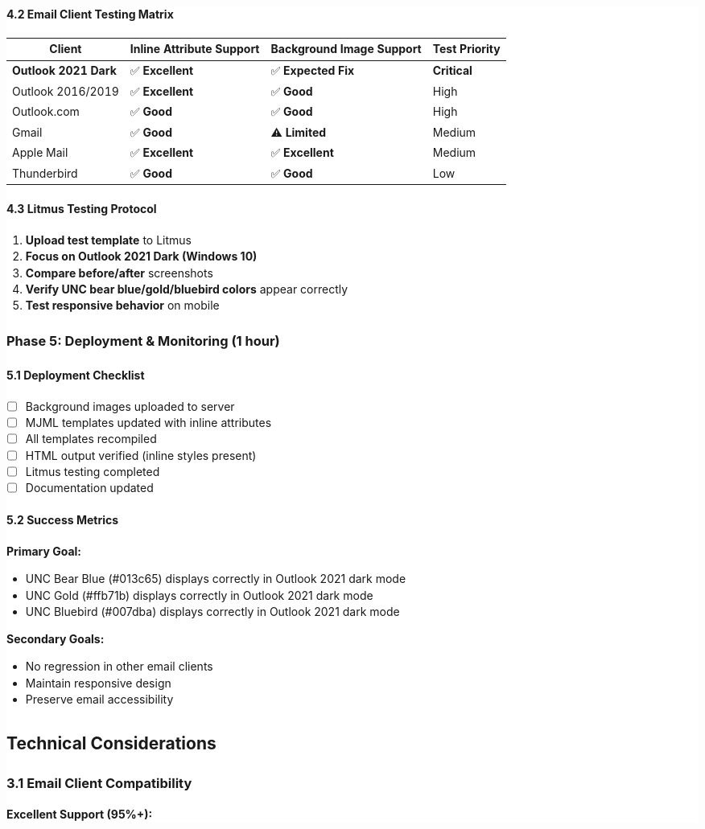 #### 4.2 Email Client Testing Matrix

| Client                | Inline Attribute Support | Background Image Support | Test Priority |
| --------------------- | ------------------------ | ------------------------ | ------------- |
| **Outlook 2021 Dark** | ✅ **Excellent**         | ✅ **Expected Fix**      | **Critical**  |
| Outlook 2016/2019     | ✅ **Excellent**         | ✅ **Good**              | High          |
| Outlook.com           | ✅ **Good**              | ✅ **Good**              | High          |
| Gmail                 | ✅ **Good**              | ⚠️ **Limited**           | Medium        |
| Apple Mail            | ✅ **Excellent**         | ✅ **Excellent**         | Medium        |
| Thunderbird           | ✅ **Good**              | ✅ **Good**              | Low           |

#### 4.3 Litmus Testing Protocol

1. **Upload test template** to Litmus
2. **Focus on Outlook 2021 Dark (Windows 10)**
3. **Compare before/after** screenshots
4. **Verify UNC bear blue/gold/bluebird colors** appear correctly
5. **Test responsive behavior** on mobile

### Phase 5: Deployment & Monitoring (1 hour)

#### 5.1 Deployment Checklist

- [ ] Background images uploaded to server
- [ ] MJML templates updated with inline attributes
- [ ] All templates recompiled
- [ ] HTML output verified (inline styles present)
- [ ] Litmus testing completed
- [ ] Documentation updated

#### 5.2 Success Metrics

**Primary Goal:**

- UNC Bear Blue (#013c65) displays correctly in Outlook 2021 dark mode
- UNC Gold (#ffb71b) displays correctly in Outlook 2021 dark mode
- UNC Bluebird (#007dba) displays correctly in Outlook 2021 dark mode

**Secondary Goals:**

- No regression in other email clients
- Maintain responsive design
- Preserve email accessibility

## Technical Considerations

### 3.1 Email Client Compatibility

**Excellent Support (95%+):**

